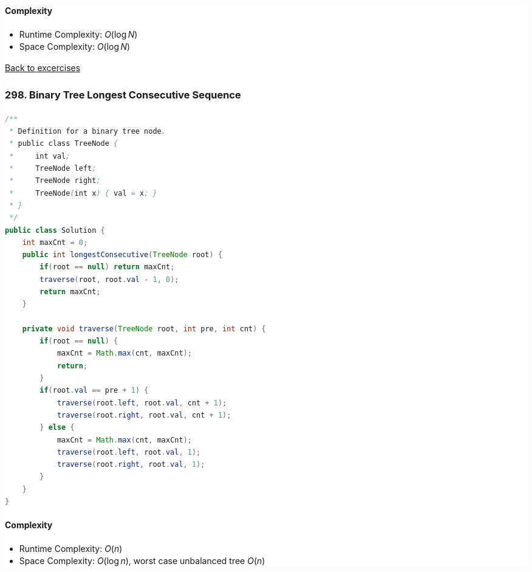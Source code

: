 #### Complexity

- Runtime Complexity: $O(\log N)$
- Space Complexity: $O(\log N)$

<a href="#in-order-excercise">Back to excercises</a>





<a name="298"></a>

### 298. Binary Tree Longest Consecutive Sequence

```java
/**
 * Definition for a binary tree node.
 * public class TreeNode {
 *     int val;
 *     TreeNode left;
 *     TreeNode right;
 *     TreeNode(int x) { val = x; }
 * }
 */
public class Solution {
    int maxCnt = 0;
    public int longestConsecutive(TreeNode root) {
        if(root == null) return maxCnt;
        traverse(root, root.val - 1, 0);
        return maxCnt;
    }
    
    private void traverse(TreeNode root, int pre, int cnt) {
        if(root == null) {
            maxCnt = Math.max(cnt, maxCnt);
            return;
        }
        if(root.val == pre + 1) {
            traverse(root.left, root.val, cnt + 1);
            traverse(root.right, root.val, cnt + 1);
        } else {
            maxCnt = Math.max(cnt, maxCnt);
            traverse(root.left, root.val, 1);
            traverse(root.right, root.val, 1);
        }
    }
}
```

#### Complexity

- Runtime Complexity: $O(n)$
- Space Complexity:  $O(\log n)$, worst case unbalanced tree $O(n)$
